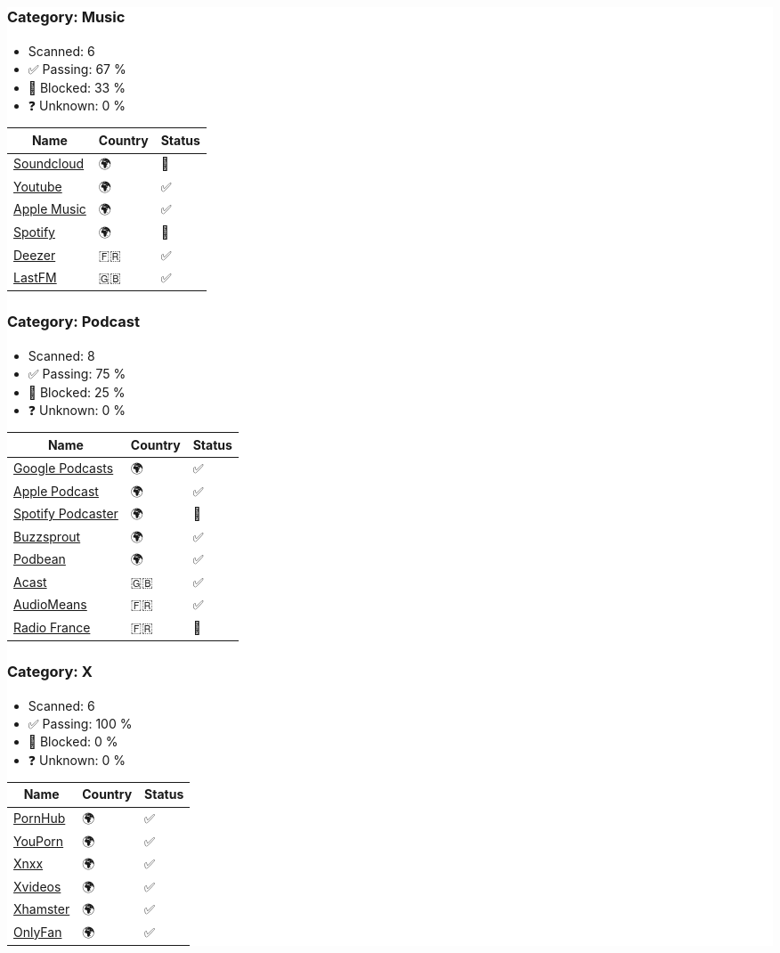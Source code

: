 ### Category: Music

- Scanned: 6
- ✅ Passing: 67 %
- 🔐 Blocked: 33 %
- ❓ Unknown: 0 %

| Name                                   | Country | Status |
| -------------------------------------- | ------- | ------ |
| [Soundcloud](https://soundcloud.com)   | 🌍       | 🔐      |
| [Youtube](https://www.youtube.com)     | 🌍       | ✅      |
| [Apple Music](https://music.apple.com) | 🌍       | ✅      |
| [Spotify](https://open.spotify.com)    | 🌍       | 🔐      |
| [Deezer](https://www.deezer.com)       | 🇫🇷       | ✅      |
| [LastFM](https://www.last.fm)          | 🇬🇧       | ✅      |

### Category: Podcast

- Scanned: 8
- ✅ Passing: 75 %
- 🔐 Blocked: 25 %
- ❓ Unknown: 0 %

| Name                                                | Country | Status |
| --------------------------------------------------- | ------- | ------ |
| [Google Podcasts](https://play.google.com)          | 🌍       | ✅      |
| [Apple Podcast](https://podcasts.apple.com)         | 🌍       | ✅      |
| [Spotify Podcaster](https://podcasters.spotify.com) | 🌍       | 🔐      |
| [Buzzsprout](https://www.buzzsprout.com)            | 🌍       | ✅      |
| [Podbean](https://watchifyoudare.podbean.com)       | 🌍       | ✅      |
| [Acast](https://www.acast.com)                      | 🇬🇧       | ✅      |
| [AudioMeans](https://podcasts.audiomeans.fr)        | 🇫🇷       | ✅      |
| [Radio France](https://www.radiofrance.fr)          | 🇫🇷       | 🔐      |

### Category: X

- Scanned: 6
- ✅ Passing: 100 %
- 🔐 Blocked: 0 %
- ❓ Unknown: 0 %

| Name                               | Country | Status |
| ---------------------------------- | ------- | ------ |
| [PornHub](https://www.pornhub.com) | 🌍       | ✅      |
| [YouPorn](https://www.youporn.com) | 🌍       | ✅      |
| [Xnxx](https://www.xnxx.com)       | 🌍       | ✅      |
| [Xvideos](https://www.xvideos.com) | 🌍       | ✅      |
| [Xhamster](https://xhamster.com)   | 🌍       | ✅      |
| [OnlyFan](https://onlyfans.com)    | 🌍       | ✅      |
